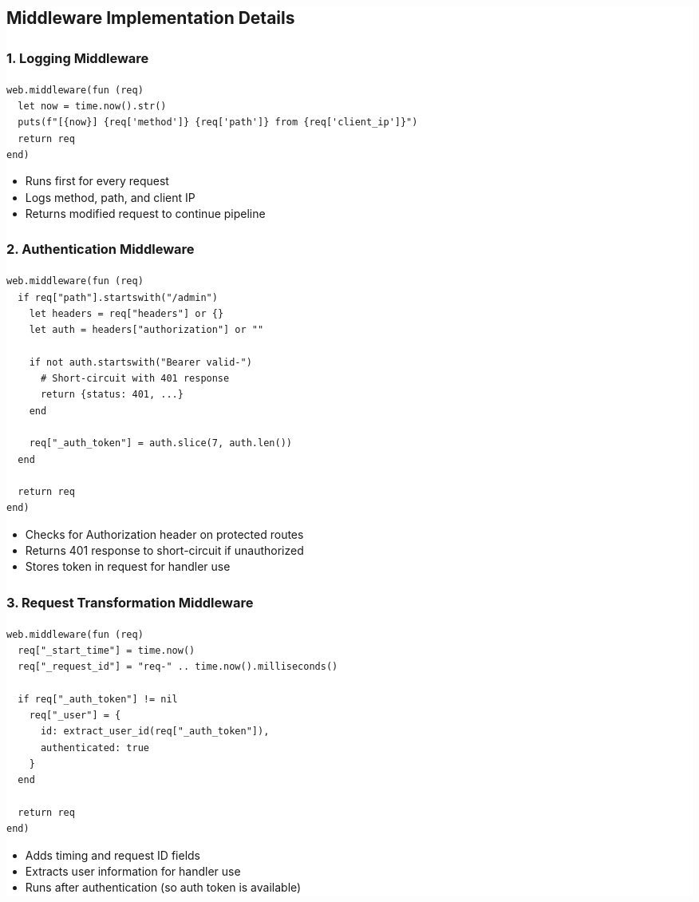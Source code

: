 ## Middleware Implementation Details

### 1. Logging Middleware
```quest
web.middleware(fun (req)
  let now = time.now().str()
  puts(f"[{now}] {req['method']} {req['path']} from {req['client_ip']}")
  return req
end)
```
- Runs first for every request
- Logs method, path, and client IP
- Returns modified request to continue pipeline

### 2. Authentication Middleware
```quest
web.middleware(fun (req)
  if req["path"].startswith("/admin")
    let headers = req["headers"] or {}
    let auth = headers["authorization"] or ""

    if not auth.startswith("Bearer valid-")
      # Short-circuit with 401 response
      return {status: 401, ...}
    end

    req["_auth_token"] = auth.slice(7, auth.len())
  end

  return req
end)
```
- Checks for Authorization header on protected routes
- Returns 401 response to short-circuit if unauthorized
- Stores token in request for handler use

### 3. Request Transformation Middleware
```quest
web.middleware(fun (req)
  req["_start_time"] = time.now()
  req["_request_id"] = "req-" .. time.now().milliseconds()

  if req["_auth_token"] != nil
    req["_user"] = {
      id: extract_user_id(req["_auth_token"]),
      authenticated: true
    }
  end

  return req
end)
```
- Adds timing and request ID fields
- Extracts user information for handler use
- Runs after authentication (so auth token is available)
